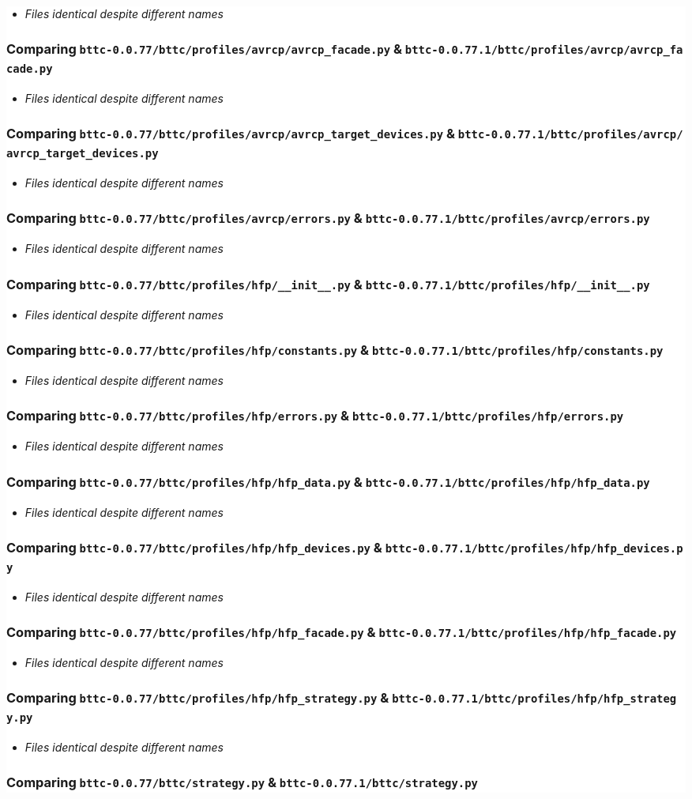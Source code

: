  * *Files identical despite different names*

### Comparing `bttc-0.0.77/bttc/profiles/avrcp/avrcp_facade.py` & `bttc-0.0.77.1/bttc/profiles/avrcp/avrcp_facade.py`

 * *Files identical despite different names*

### Comparing `bttc-0.0.77/bttc/profiles/avrcp/avrcp_target_devices.py` & `bttc-0.0.77.1/bttc/profiles/avrcp/avrcp_target_devices.py`

 * *Files identical despite different names*

### Comparing `bttc-0.0.77/bttc/profiles/avrcp/errors.py` & `bttc-0.0.77.1/bttc/profiles/avrcp/errors.py`

 * *Files identical despite different names*

### Comparing `bttc-0.0.77/bttc/profiles/hfp/__init__.py` & `bttc-0.0.77.1/bttc/profiles/hfp/__init__.py`

 * *Files identical despite different names*

### Comparing `bttc-0.0.77/bttc/profiles/hfp/constants.py` & `bttc-0.0.77.1/bttc/profiles/hfp/constants.py`

 * *Files identical despite different names*

### Comparing `bttc-0.0.77/bttc/profiles/hfp/errors.py` & `bttc-0.0.77.1/bttc/profiles/hfp/errors.py`

 * *Files identical despite different names*

### Comparing `bttc-0.0.77/bttc/profiles/hfp/hfp_data.py` & `bttc-0.0.77.1/bttc/profiles/hfp/hfp_data.py`

 * *Files identical despite different names*

### Comparing `bttc-0.0.77/bttc/profiles/hfp/hfp_devices.py` & `bttc-0.0.77.1/bttc/profiles/hfp/hfp_devices.py`

 * *Files identical despite different names*

### Comparing `bttc-0.0.77/bttc/profiles/hfp/hfp_facade.py` & `bttc-0.0.77.1/bttc/profiles/hfp/hfp_facade.py`

 * *Files identical despite different names*

### Comparing `bttc-0.0.77/bttc/profiles/hfp/hfp_strategy.py` & `bttc-0.0.77.1/bttc/profiles/hfp/hfp_strategy.py`

 * *Files identical despite different names*

### Comparing `bttc-0.0.77/bttc/strategy.py` & `bttc-0.0.77.1/bttc/strategy.py`
